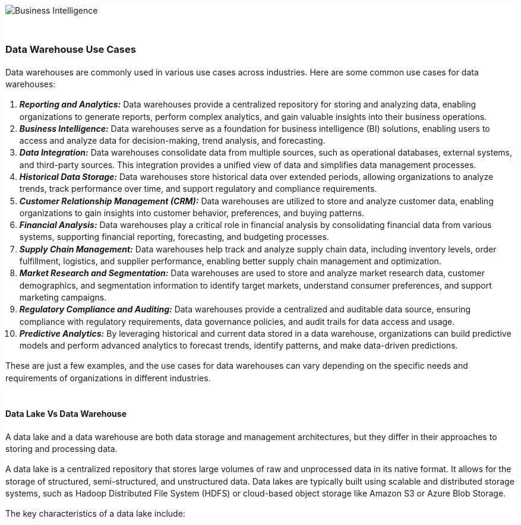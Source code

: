 
<img src="./dw_images/BI.png" alt="Business Intelligence" width="600" height="350">
<br><br>

### **Data Warehouse Use Cases**  
Data warehouses are commonly used in various use cases across industries. Here are some common use cases for data warehouses:
1. ***Reporting and Analytics:*** Data warehouses provide a centralized repository for storing and analyzing data, enabling organizations to generate reports, perform complex analytics, and gain valuable insights into their business operations.
2. ***Business Intelligence:*** Data warehouses serve as a foundation for business intelligence (BI) solutions, enabling users to access and analyze data for decision-making, trend analysis, and forecasting.
3. ***Data Integration:*** Data warehouses consolidate data from multiple sources, such as operational databases, external systems, and third-party sources. This integration provides a unified view of data and simplifies data management processes.
4. ***Historical Data Storage:*** Data warehouses store historical data over extended periods, allowing organizations to analyze trends, track performance over time, and support regulatory and compliance requirements.
5. ***Customer Relationship Management (CRM):*** Data warehouses are utilized to store and analyze customer data, enabling organizations to gain insights into customer behavior, preferences, and buying patterns.
6. ***Financial Analysis:*** Data warehouses play a critical role in financial analysis by consolidating financial data from various systems, supporting financial reporting, forecasting, and budgeting processes.
7. ***Supply Chain Management:*** Data warehouses help track and analyze supply chain data, including inventory levels, order fulfillment, logistics, and supplier performance, enabling better supply chain management and optimization.
8. ***Market Research and Segmentation:*** Data warehouses are used to store and analyze market research data, customer demographics, and segmentation information to identify target markets, understand consumer preferences, and support marketing campaigns.
9. ***Regulatory Compliance and Auditing:*** Data warehouses provide a centralized and auditable data source, ensuring compliance with regulatory requirements, data governance policies, and audit trails for data access and usage.
10. ***Predictive Analytics:*** By leveraging historical and current data stored in a data warehouse, organizations can build predictive models and perform advanced analytics to forecast trends, identify patterns, and make data-driven predictions.  

These are just a few examples, and the use cases for data warehouses can vary depending on the specific needs and requirements of organizations in different industries.
<br><br>

#### **Data Lake Vs Data Warehouse**
A data lake and a data warehouse are both data storage and management architectures, but they differ in their approaches to storing and processing data.

A data lake is a centralized repository that stores large volumes of raw and unprocessed data in its native format. It allows for the storage of structured, semi-structured, and unstructured data. Data lakes are typically built using scalable and distributed storage systems, such as Hadoop Distributed File System (HDFS) or cloud-based object storage like Amazon S3 or Azure Blob Storage.

The key characteristics of a data lake include:
